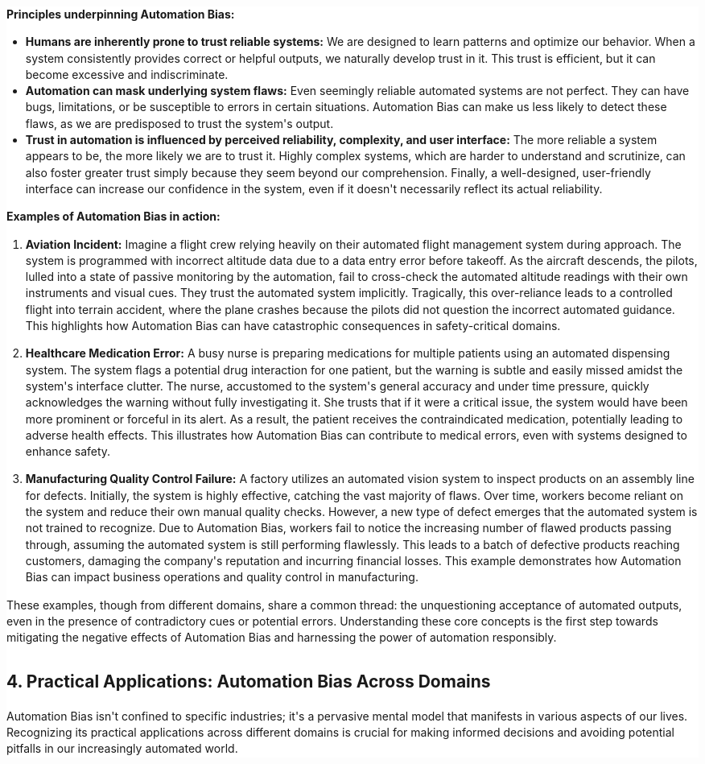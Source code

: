 **Principles underpinning Automation Bias:**

*   **Humans are inherently prone to trust reliable systems:** We are designed to learn patterns and optimize our behavior. When a system consistently provides correct or helpful outputs, we naturally develop trust in it. This trust is efficient, but it can become excessive and indiscriminate.
*   **Automation can mask underlying system flaws:**  Even seemingly reliable automated systems are not perfect. They can have bugs, limitations, or be susceptible to errors in certain situations. Automation Bias can make us less likely to detect these flaws, as we are predisposed to trust the system's output.
*   **Trust in automation is influenced by perceived reliability, complexity, and user interface:**  The more reliable a system appears to be, the more likely we are to trust it.  Highly complex systems, which are harder to understand and scrutinize, can also foster greater trust simply because they seem beyond our comprehension.  Finally, a well-designed, user-friendly interface can increase our confidence in the system, even if it doesn't necessarily reflect its actual reliability.

**Examples of Automation Bias in action:**

1.  **Aviation Incident:** Imagine a flight crew relying heavily on their automated flight management system during approach.  The system is programmed with incorrect altitude data due to a data entry error before takeoff.  As the aircraft descends, the pilots, lulled into a state of passive monitoring by the automation, fail to cross-check the automated altitude readings with their own instruments and visual cues. They trust the automated system implicitly.  Tragically, this over-reliance leads to a controlled flight into terrain accident, where the plane crashes because the pilots did not question the incorrect automated guidance.  This highlights how Automation Bias can have catastrophic consequences in safety-critical domains.

2.  **Healthcare Medication Error:**  A busy nurse is preparing medications for multiple patients using an automated dispensing system.  The system flags a potential drug interaction for one patient, but the warning is subtle and easily missed amidst the system's interface clutter.  The nurse, accustomed to the system's general accuracy and under time pressure, quickly acknowledges the warning without fully investigating it.  She trusts that if it were a critical issue, the system would have been more prominent or forceful in its alert.  As a result, the patient receives the contraindicated medication, potentially leading to adverse health effects. This illustrates how Automation Bias can contribute to medical errors, even with systems designed to enhance safety.

3.  **Manufacturing Quality Control Failure:**  A factory utilizes an automated vision system to inspect products on an assembly line for defects.  Initially, the system is highly effective, catching the vast majority of flaws.  Over time, workers become reliant on the system and reduce their own manual quality checks.  However, a new type of defect emerges that the automated system is not trained to recognize.  Due to Automation Bias, workers fail to notice the increasing number of flawed products passing through, assuming the automated system is still performing flawlessly.  This leads to a batch of defective products reaching customers, damaging the company's reputation and incurring financial losses.  This example demonstrates how Automation Bias can impact business operations and quality control in manufacturing.

These examples, though from different domains, share a common thread:  the unquestioning acceptance of automated outputs, even in the presence of contradictory cues or potential errors.  Understanding these core concepts is the first step towards mitigating the negative effects of Automation Bias and harnessing the power of automation responsibly.

## 4. Practical Applications: Automation Bias Across Domains

Automation Bias isn't confined to specific industries; it's a pervasive mental model that manifests in various aspects of our lives. Recognizing its practical applications across different domains is crucial for making informed decisions and avoiding potential pitfalls in our increasingly automated world.
